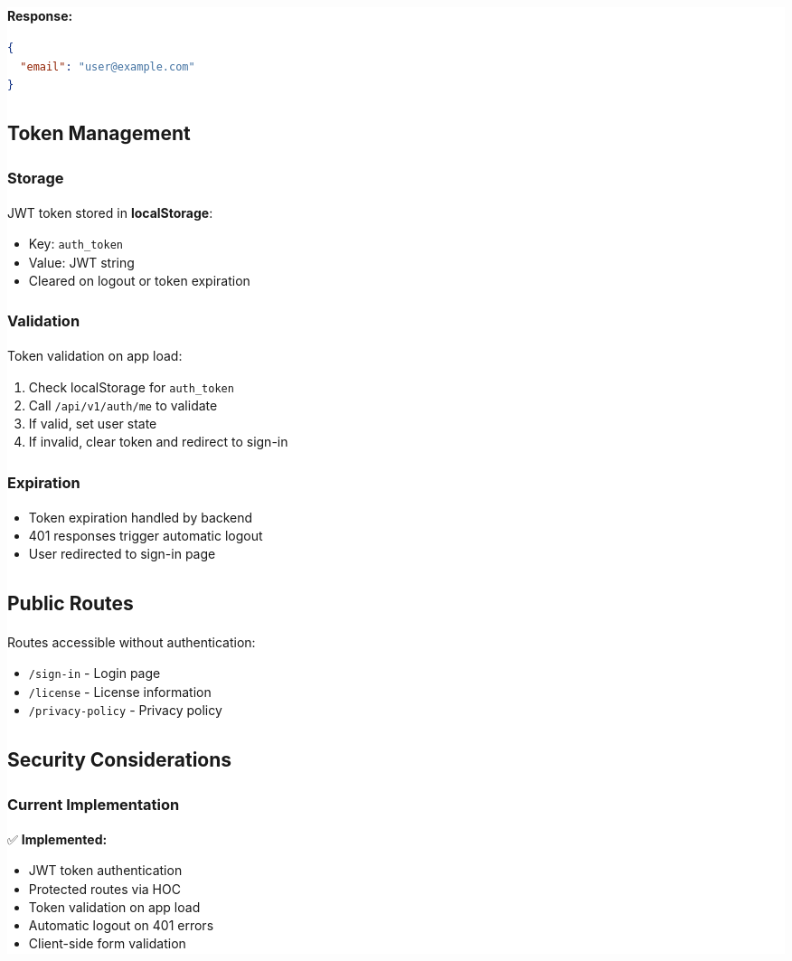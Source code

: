 **Response:**

```json
{
  "email": "user@example.com"
}
```

## Token Management

### Storage

JWT token stored in **localStorage**:

- Key: `auth_token`
- Value: JWT string
- Cleared on logout or token expiration

### Validation

Token validation on app load:

1. Check localStorage for `auth_token`
2. Call `/api/v1/auth/me` to validate
3. If valid, set user state
4. If invalid, clear token and redirect to sign-in

### Expiration

- Token expiration handled by backend
- 401 responses trigger automatic logout
- User redirected to sign-in page

## Public Routes

Routes accessible without authentication:

- `/sign-in` - Login page
- `/license` - License information
- `/privacy-policy` - Privacy policy

## Security Considerations

### Current Implementation

✅ **Implemented:**

- JWT token authentication
- Protected routes via HOC
- Token validation on app load
- Automatic logout on 401 errors
- Client-side form validation
